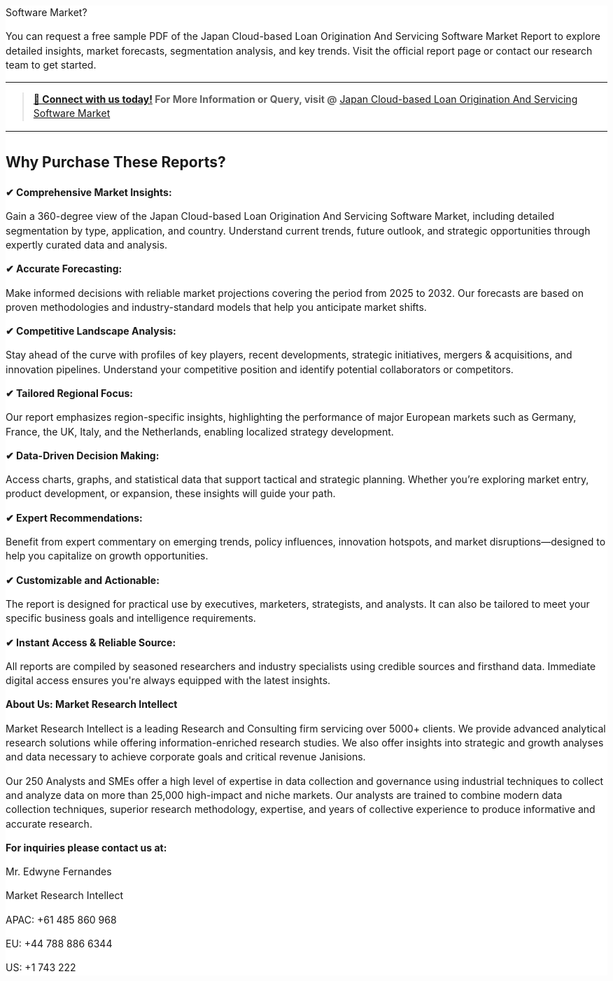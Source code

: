 Software Market?</strong></p><p>You can request a free sample PDF of the Japan Cloud-based Loan Origination And Servicing Software Market Report to explore detailed insights, market forecasts, segmentation analysis, and key trends. Visit the official report page or contact our research team to get started.</p><hr /><blockquote><p><span class="font-[700]"><strong><a href="https://www.marketresearchintellect.com/product/cloud-based-loan-origination-and-servicing-software-market/?utm_source=Linkedin&utm_medium=016">📩 Connect with us today!</a> For More Information or Query, visit&nbsp;@</strong>&nbsp;</span><span class="font-[700]"><a href="https://www.marketresearchintellect.com/product/cloud-based-loan-origination-and-servicing-software-market/?utm_source=Linkedin&utm_medium=016" target="_blank" data-tracking-control-name="article-ssr-frontend-pulse_little-text-block" data-tracking-will-navigate="" data-test-link="">Japan Cloud-based Loan Origination And Servicing Software Market</a></span></p></blockquote><hr /><h2>Why Purchase These Reports?</h2><p><strong>✔ Comprehensive Market Insights:</strong></p><p>Gain a 360-degree view of the Japan Cloud-based Loan Origination And Servicing Software Market, including detailed segmentation by type, application, and country. Understand current trends, future outlook, and strategic opportunities through expertly curated data and analysis.</p><p><strong>✔ Accurate Forecasting:</strong></p><p>Make informed decisions with reliable market projections covering the period from 2025 to 2032. Our forecasts are based on proven methodologies and industry-standard models that help you anticipate market shifts.</p><p><strong>✔ Competitive Landscape Analysis:</strong></p><p>Stay ahead of the curve with profiles of key players, recent developments, strategic initiatives, mergers &amp; acquisitions, and innovation pipelines. Understand your competitive position and identify potential collaborators or competitors.</p><p><strong>✔ Tailored Regional Focus:</strong></p><p>Our report emphasizes region-specific insights, highlighting the performance of major European markets such as Germany, France, the UK, Italy, and the Netherlands, enabling localized strategy development.</p><p><strong>✔ Data-Driven Decision Making:</strong></p><p>Access charts, graphs, and statistical data that support tactical and strategic planning. Whether you&rsquo;re exploring market entry, product development, or expansion, these insights will guide your path.</p><p><strong>✔ Expert Recommendations:</strong></p><p>Benefit from expert commentary on emerging trends, policy influences, innovation hotspots, and market disruptions&mdash;designed to help you capitalize on growth opportunities.</p><p><strong>✔ Customizable and Actionable:</strong></p><p>The report is designed for practical use by executives, marketers, strategists, and analysts. It can also be tailored to meet your specific business goals and intelligence requirements.</p><p><strong>✔ Instant Access &amp; Reliable Source:</strong></p><p>All reports are compiled by seasoned researchers and industry specialists using credible sources and firsthand data. Immediate digital access ensures you're always equipped with the latest insights.</p><p><strong><span class="font-[700]">About Us: Market Research Intellect</span></strong></p><p><span class="">Market Research Intellect is a leading Research and Consulting firm servicing over 5000+ clients. We provide advanced analytical research solutions while offering information-enriched research studies.&nbsp;</span>We also offer insights into strategic and growth analyses and data necessary to achieve corporate goals and critical revenue Janisions.</p><p><span class="">Our 250 Analysts and SMEs offer a high level of expertise in data collection and governance using industrial techniques to collect and analyze data on more than 25,000 high-impact and niche markets. Our analysts are trained to combine modern data collection techniques, superior research methodology, expertise, and years of collective experience to produce informative and accurate research.</span></p><p><strong>For inquiries please contact us at:</strong></p><p>Mr. Edwyne Fernandes</p><p>Market Research Intellect</p><p>APAC: +61 485 860 968</p><p>EU: +44 788 886 6344</p><p>US: +1 743 222